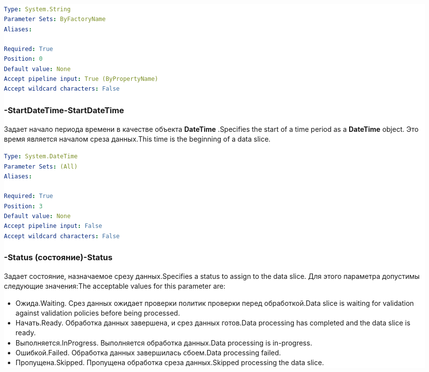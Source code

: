 ```yaml
Type: System.String
Parameter Sets: ByFactoryName
Aliases:

Required: True
Position: 0
Default value: None
Accept pipeline input: True (ByPropertyName)
Accept wildcard characters: False
```

### <span data-ttu-id="da3fd-134">-StartDateTime</span><span class="sxs-lookup"><span data-stu-id="da3fd-134">-StartDateTime</span></span>
<span data-ttu-id="da3fd-135">Задает начало периода времени в качестве объекта **DateTime** .</span><span class="sxs-lookup"><span data-stu-id="da3fd-135">Specifies the start of a time period as a **DateTime** object.</span></span>
<span data-ttu-id="da3fd-136">Это время является началом среза данных.</span><span class="sxs-lookup"><span data-stu-id="da3fd-136">This time is the beginning of a data slice.</span></span>

```yaml
Type: System.DateTime
Parameter Sets: (All)
Aliases:

Required: True
Position: 3
Default value: None
Accept pipeline input: False
Accept wildcard characters: False
```

### <span data-ttu-id="da3fd-137">-Status (состояние)</span><span class="sxs-lookup"><span data-stu-id="da3fd-137">-Status</span></span>
<span data-ttu-id="da3fd-138">Задает состояние, назначаемое срезу данных.</span><span class="sxs-lookup"><span data-stu-id="da3fd-138">Specifies a status to assign to the data slice.</span></span>
<span data-ttu-id="da3fd-139">Для этого параметра допустимы следующие значения:</span><span class="sxs-lookup"><span data-stu-id="da3fd-139">The acceptable values for this parameter are:</span></span>
- <span data-ttu-id="da3fd-140">Ожида.</span><span class="sxs-lookup"><span data-stu-id="da3fd-140">Waiting.</span></span>
<span data-ttu-id="da3fd-141">Срез данных ожидает проверки политик проверки перед обработкой.</span><span class="sxs-lookup"><span data-stu-id="da3fd-141">Data slice is waiting for validation against validation policies before being processed.</span></span> 
- <span data-ttu-id="da3fd-142">Начать.</span><span class="sxs-lookup"><span data-stu-id="da3fd-142">Ready.</span></span>
<span data-ttu-id="da3fd-143">Обработка данных завершена, и срез данных готов.</span><span class="sxs-lookup"><span data-stu-id="da3fd-143">Data processing has completed and the data slice is ready.</span></span>
- <span data-ttu-id="da3fd-144">Выполняется.</span><span class="sxs-lookup"><span data-stu-id="da3fd-144">InProgress.</span></span>
<span data-ttu-id="da3fd-145">Выполняется обработка данных.</span><span class="sxs-lookup"><span data-stu-id="da3fd-145">Data processing is in-progress.</span></span> 
- <span data-ttu-id="da3fd-146">Ошибкой.</span><span class="sxs-lookup"><span data-stu-id="da3fd-146">Failed.</span></span>
<span data-ttu-id="da3fd-147">Обработка данных завершилась сбоем.</span><span class="sxs-lookup"><span data-stu-id="da3fd-147">Data processing failed.</span></span>
- <span data-ttu-id="da3fd-148">Пропущена.</span><span class="sxs-lookup"><span data-stu-id="da3fd-148">Skipped.</span></span>
<span data-ttu-id="da3fd-149">Пропущена обработка среза данных.</span><span class="sxs-lookup"><span data-stu-id="da3fd-149">Skipped processing the data slice.</span></span>
